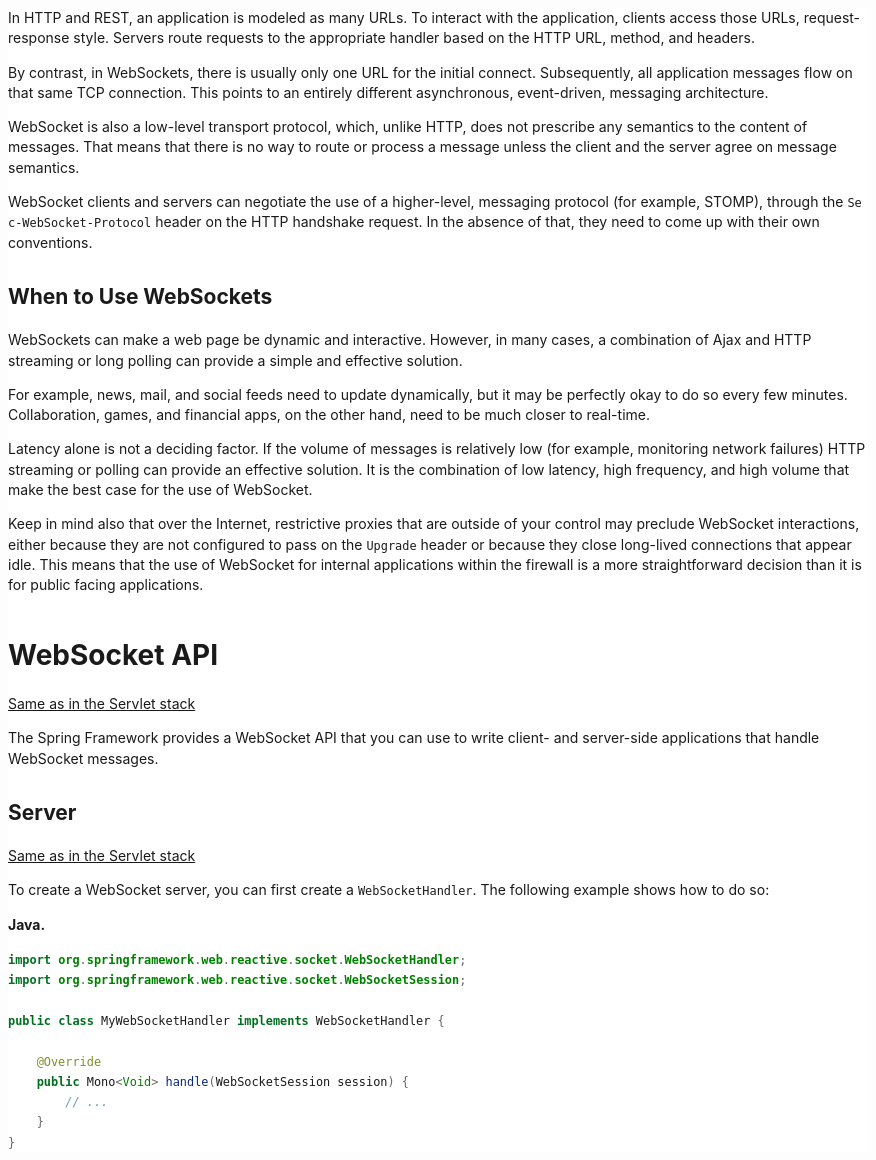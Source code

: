 In HTTP and REST, an application is modeled as many URLs. To interact with the application, clients access those URLs, request-response style. Servers route requests to the appropriate handler based on the HTTP URL, method, and headers.

By contrast, in WebSockets, there is usually only one URL for the initial connect. Subsequently, all application messages flow on that same TCP connection. This points to an entirely different asynchronous, event-driven, messaging architecture.

WebSocket is also a low-level transport protocol, which, unlike HTTP, does not prescribe any semantics to the content of messages. That means that there is no way to route or process a message unless the client and the server agree on message semantics.

WebSocket clients and servers can negotiate the use of a higher-level, messaging protocol (for example, STOMP), through the `Sec-WebSocket-Protocol` header on the HTTP handshake request. In the absence of that, they need to come up with their own conventions.

## When to Use WebSockets

WebSockets can make a web page be dynamic and interactive. However, in many cases, a combination of Ajax and HTTP streaming or long polling can provide a simple and effective solution.

For example, news, mail, and social feeds need to update dynamically, but it may be perfectly okay to do so every few minutes. Collaboration, games, and financial apps, on the other hand, need to be much closer to real-time.

Latency alone is not a deciding factor. If the volume of messages is relatively low (for example, monitoring network failures) HTTP streaming or polling can provide an effective solution. It is the combination of low latency, high frequency, and high volume that make the best case for the use of WebSocket.

Keep in mind also that over the Internet, restrictive proxies that are outside of your control may preclude WebSocket interactions, either because they are not configured to pass on the `Upgrade` header or because they close long-lived connections that appear idle. This means that the use of WebSocket for internal applications within the firewall is a more straightforward decision than it is for public facing applications.

# WebSocket API

[Same as in the Servlet stack](web.xml#websocket-server)

The Spring Framework provides a WebSocket API that you can use to write client- and server-side applications that handle WebSocket messages.

## Server

[Same as in the Servlet stack](web.xml#websocket-server-handler)

To create a WebSocket server, you can first create a `WebSocketHandler`. The following example shows how to do so:

**Java.**

``` java
import org.springframework.web.reactive.socket.WebSocketHandler;
import org.springframework.web.reactive.socket.WebSocketSession;

public class MyWebSocketHandler implements WebSocketHandler {

    @Override
    public Mono<Void> handle(WebSocketSession session) {
        // ...
    }
}
```
